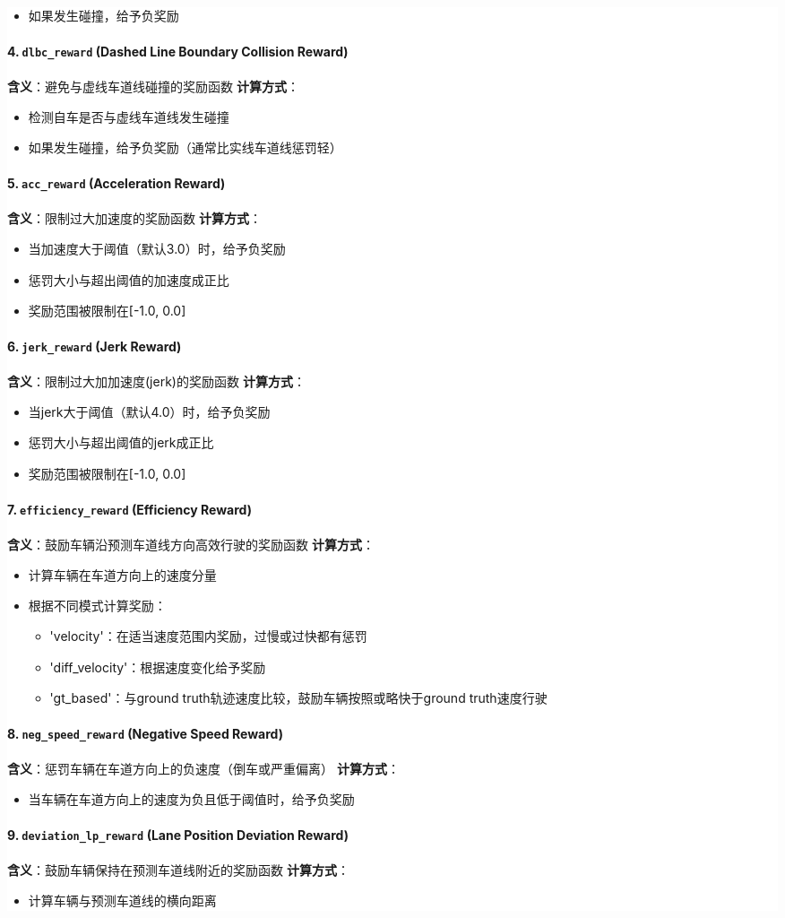 - 如果发生碰撞，给予负奖励
    

#### **4.** **`dlbc_reward`** **(Dashed Line Boundary Collision Reward)**

**含义**：避免与虚线车道线碰撞的奖励函数 **计算方式**：

- 检测自车是否与虚线车道线发生碰撞
    
- 如果发生碰撞，给予负奖励（通常比实线车道线惩罚轻）
    

#### **5.** **`acc_reward`** **(Acceleration Reward)**

**含义**：限制过大加速度的奖励函数 **计算方式**：

- 当加速度大于阈值（默认3.0）时，给予负奖励
    
- 惩罚大小与超出阈值的加速度成正比
    
- 奖励范围被限制在[-1.0, 0.0]
    

#### **6.** **`jerk_reward`** **(Jerk Reward)**

**含义**：限制过大加加速度(jerk)的奖励函数 **计算方式**：

- 当jerk大于阈值（默认4.0）时，给予负奖励
    
- 惩罚大小与超出阈值的jerk成正比
    
- 奖励范围被限制在[-1.0, 0.0]
    

#### **7.** **`efficiency_reward`** **(Efficiency Reward)**

**含义**：鼓励车辆沿预测车道线方向高效行驶的奖励函数 **计算方式**：

- 计算车辆在车道方向上的速度分量
    
- 根据不同模式计算奖励：
    
    - 'velocity'：在适当速度范围内奖励，过慢或过快都有惩罚
        
    - 'diff_velocity'：根据速度变化给予奖励
        
    - 'gt_based'：与ground truth轨迹速度比较，鼓励车辆按照或略快于ground truth速度行驶
        

#### **8.** **`neg_speed_reward`** **(Negative Speed Reward)**

**含义**：惩罚车辆在车道方向上的负速度（倒车或严重偏离） **计算方式**：

- 当车辆在车道方向上的速度为负且低于阈值时，给予负奖励
    

#### **9.** **`deviation_lp_reward`** **(Lane Position Deviation Reward)**

**含义**：鼓励车辆保持在预测车道线附近的奖励函数 **计算方式**：

- 计算车辆与预测车道线的横向距离
    